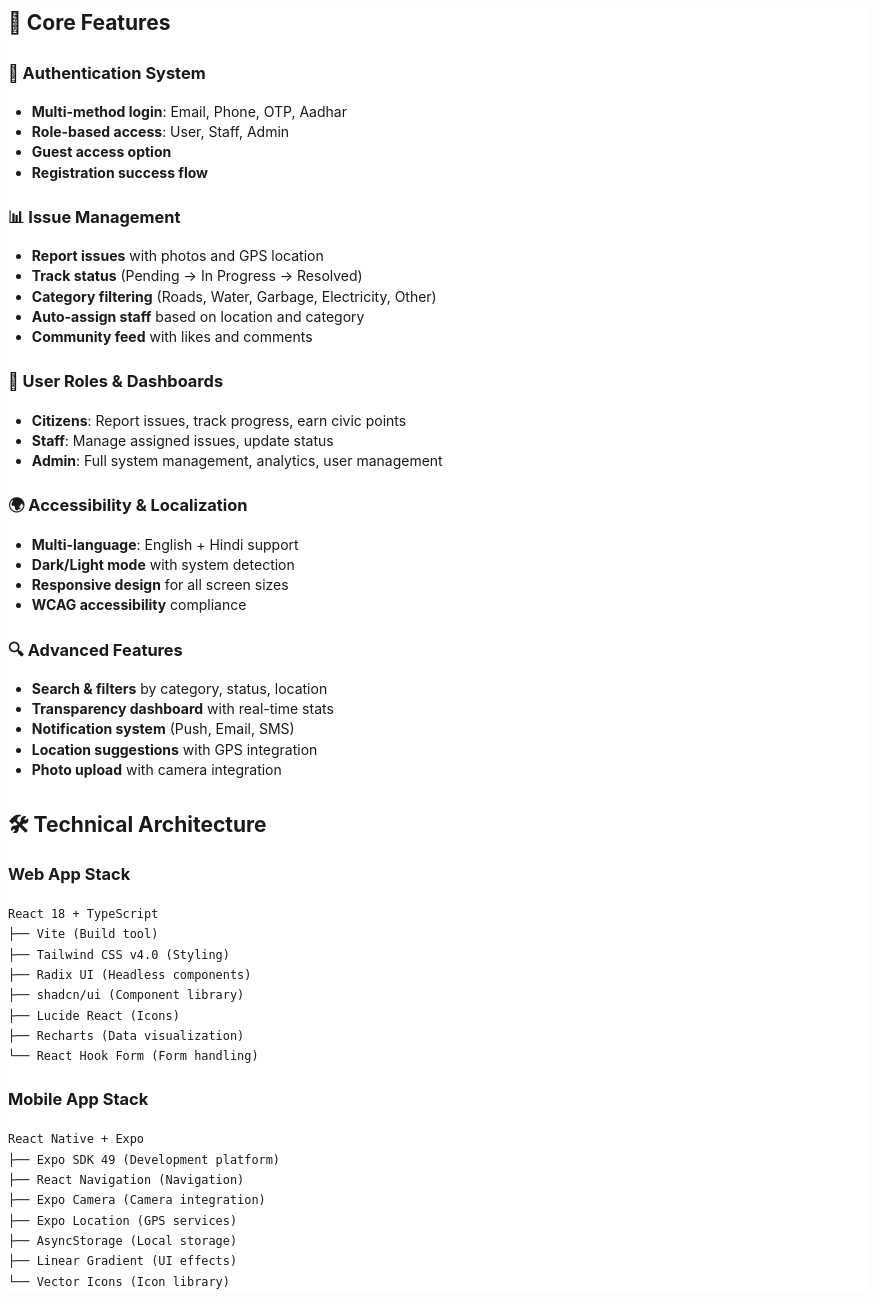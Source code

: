 ## 🎯 **Core Features**

### **🔐 Authentication System**
- **Multi-method login**: Email, Phone, OTP, Aadhar
- **Role-based access**: User, Staff, Admin
- **Guest access option**
- **Registration success flow**

### **📊 Issue Management**
- **Report issues** with photos and GPS location
- **Track status** (Pending → In Progress → Resolved)
- **Category filtering** (Roads, Water, Garbage, Electricity, Other)
- **Auto-assign staff** based on location and category
- **Community feed** with likes and comments

### **👥 User Roles & Dashboards**
- **Citizens**: Report issues, track progress, earn civic points
- **Staff**: Manage assigned issues, update status
- **Admin**: Full system management, analytics, user management

### **🌍 Accessibility & Localization**
- **Multi-language**: English + Hindi support
- **Dark/Light mode** with system detection
- **Responsive design** for all screen sizes
- **WCAG accessibility** compliance

### **🔍 Advanced Features**
- **Search & filters** by category, status, location
- **Transparency dashboard** with real-time stats
- **Notification system** (Push, Email, SMS)
- **Location suggestions** with GPS integration
- **Photo upload** with camera integration

## 🛠 **Technical Architecture**

### **Web App Stack**
```
React 18 + TypeScript
├── Vite (Build tool)
├── Tailwind CSS v4.0 (Styling)
├── Radix UI (Headless components)
├── shadcn/ui (Component library)
├── Lucide React (Icons)
├── Recharts (Data visualization)
└── React Hook Form (Form handling)
```

### **Mobile App Stack**
```
React Native + Expo
├── Expo SDK 49 (Development platform)
├── React Navigation (Navigation)
├── Expo Camera (Camera integration)
├── Expo Location (GPS services)
├── AsyncStorage (Local storage)
├── Linear Gradient (UI effects)
└── Vector Icons (Icon library)
```
